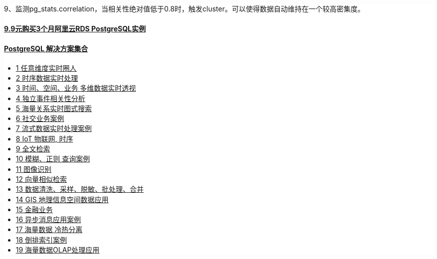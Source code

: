 9、监测pg_stats.correlation，当相关性绝对值低于0.8时，触发cluster。可以使得数据自动维持在一个较高密集度。  
  
  
  
  
  
  
  
  
  
  
  
  
  
  
  
  
  
  
  
  
  
  
  
  
  
  
  
  
  
  
  
  
  
  
  
  
  
  
  
  
  
  
  
  
  
  
  
  
  
  
  
  
  
  
  
#### [9.9元购买3个月阿里云RDS PostgreSQL实例](https://www.aliyun.com/database/postgresqlactivity "57258f76c37864c6e6d23383d05714ea")
  
  
#### [PostgreSQL 解决方案集合](https://yq.aliyun.com/topic/118 "40cff096e9ed7122c512b35d8561d9c8")
- [1 任意维度实时圈人](https://yq.aliyun.com/topic/118 "40cff096e9ed7122c512b35d8561d9c8")
- [2 时序数据实时处理](https://yq.aliyun.com/topic/118 "40cff096e9ed7122c512b35d8561d9c8")
- [3 时间、空间、业务 多维数据实时透视](https://yq.aliyun.com/topic/118 "40cff096e9ed7122c512b35d8561d9c8")
- [4 独立事件相关性分析](https://yq.aliyun.com/topic/118 "40cff096e9ed7122c512b35d8561d9c8")
- [5 海量关系实时图式搜索](https://yq.aliyun.com/topic/118 "40cff096e9ed7122c512b35d8561d9c8")
- [6 社交业务案例](https://yq.aliyun.com/topic/118 "40cff096e9ed7122c512b35d8561d9c8")
- [7 流式数据实时处理案例](https://yq.aliyun.com/topic/118 "40cff096e9ed7122c512b35d8561d9c8")
- [8 IoT 物联网, 时序](https://yq.aliyun.com/topic/118 "40cff096e9ed7122c512b35d8561d9c8")
- [9 全文检索](https://yq.aliyun.com/topic/118 "40cff096e9ed7122c512b35d8561d9c8")
- [10 模糊、正则 查询案例](https://yq.aliyun.com/topic/118 "40cff096e9ed7122c512b35d8561d9c8")
- [11 图像识别](https://yq.aliyun.com/topic/118 "40cff096e9ed7122c512b35d8561d9c8")
- [12 向量相似检索](https://yq.aliyun.com/topic/118 "40cff096e9ed7122c512b35d8561d9c8")
- [13 数据清洗、采样、脱敏、批处理、合并](https://yq.aliyun.com/topic/118 "40cff096e9ed7122c512b35d8561d9c8")
- [14 GIS 地理信息空间数据应用](https://yq.aliyun.com/topic/118 "40cff096e9ed7122c512b35d8561d9c8")
- [15 金融业务](https://yq.aliyun.com/topic/118 "40cff096e9ed7122c512b35d8561d9c8")
- [16 异步消息应用案例](https://yq.aliyun.com/topic/118 "40cff096e9ed7122c512b35d8561d9c8")
- [17 海量数据 冷热分离](https://yq.aliyun.com/topic/118 "40cff096e9ed7122c512b35d8561d9c8")
- [18 倒排索引案例](https://yq.aliyun.com/topic/118 "40cff096e9ed7122c512b35d8561d9c8")
- [19 海量数据OLAP处理应用](https://yq.aliyun.com/topic/118 "40cff096e9ed7122c512b35d8561d9c8")
  